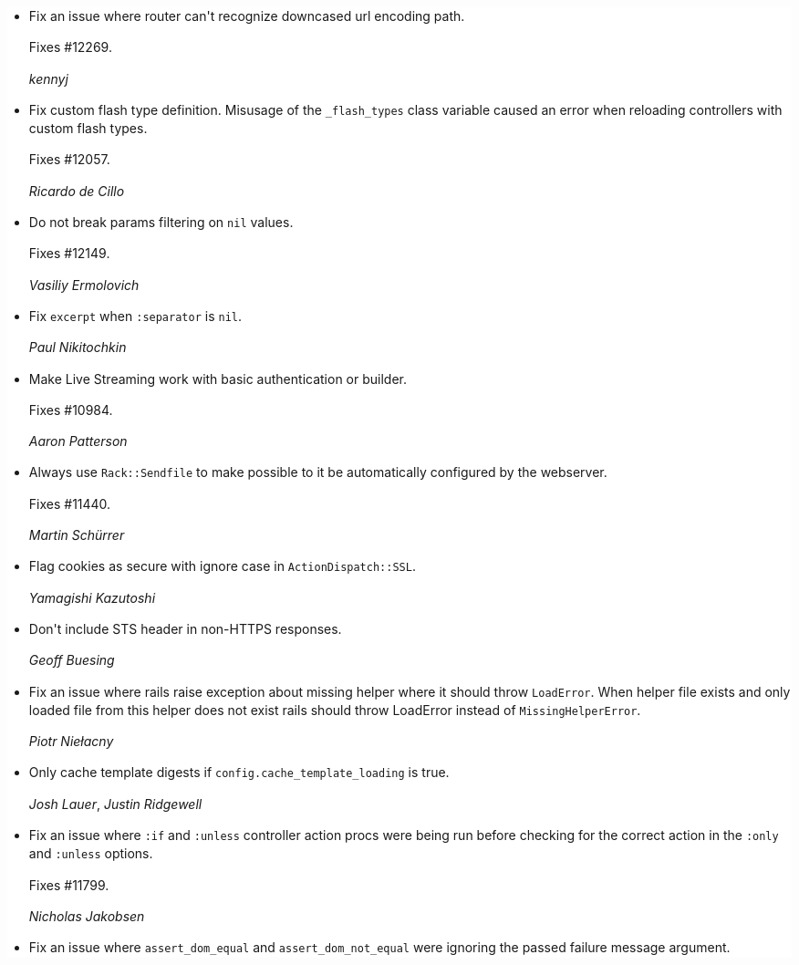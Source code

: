 *   Fix an issue where router can't recognize downcased url encoding path.

    Fixes #12269.

    *kennyj*

*   Fix custom flash type definition. Misusage of the `_flash_types` class variable
    caused an error when reloading controllers with custom flash types.

    Fixes #12057.

    *Ricardo de Cillo*

*   Do not break params filtering on `nil` values.

    Fixes #12149.

    *Vasiliy Ermolovich*

*   Fix `excerpt` when `:separator` is `nil`.

    *Paul Nikitochkin*

*   Make Live Streaming work with basic authentication or builder.

    Fixes #10984.

    *Aaron Patterson*

*   Always use `Rack::Sendfile` to make possible to it be automatically
    configured by the webserver.

    Fixes #11440.

    *Martin Schürrer*

*   Flag cookies as secure with ignore case in `ActionDispatch::SSL`.

    *Yamagishi Kazutoshi*

*   Don't include STS header in non-HTTPS responses.

    *Geoff Buesing*

*   Fix an issue where rails raise exception about missing helper where it
    should throw `LoadError`. When helper file exists and only loaded file from
    this helper does not exist rails should throw LoadError instead of
    `MissingHelperError`.

    *Piotr Niełacny*

*   Only cache template digests if `config.cache_template_loading` is true.

    *Josh Lauer*, *Justin Ridgewell*

*   Fix an issue where `:if` and `:unless` controller action procs were being run
    before checking for the correct action in the `:only` and `:unless` options.

    Fixes #11799.

    *Nicholas Jakobsen*

*   Fix an issue where `assert_dom_equal` and `assert_dom_not_equal` were
    ignoring the passed failure message argument.
